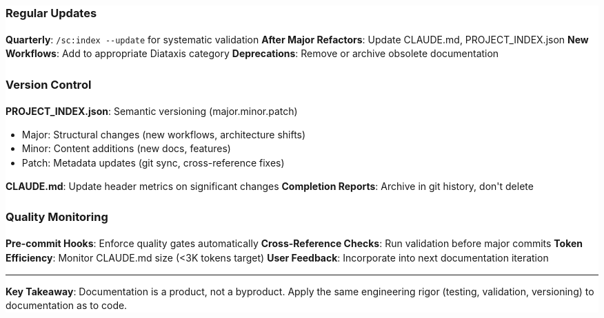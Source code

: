 ### Regular Updates

**Quarterly**: `/sc:index --update` for systematic validation **After Major Refactors**: Update CLAUDE.md, PROJECT_INDEX.json **New Workflows**: Add to appropriate Diataxis category **Deprecations**: Remove or archive obsolete documentation

### Version Control

**PROJECT_INDEX.json**: Semantic versioning (major.minor.patch)

- Major: Structural changes (new workflows, architecture shifts)
- Minor: Content additions (new docs, features)
- Patch: Metadata updates (git sync, cross-reference fixes)

**CLAUDE.md**: Update header metrics on significant changes **Completion Reports**: Archive in git history, don't delete

### Quality Monitoring

**Pre-commit Hooks**: Enforce quality gates automatically **Cross-Reference Checks**: Run validation before major commits **Token Efficiency**: Monitor CLAUDE.md size (\<3K tokens target) **User Feedback**: Incorporate into next documentation iteration

______________________________________________________________________

**Key Takeaway**: Documentation is a product, not a byproduct. Apply the same engineering rigor (testing, validation, versioning) to documentation as to code.
